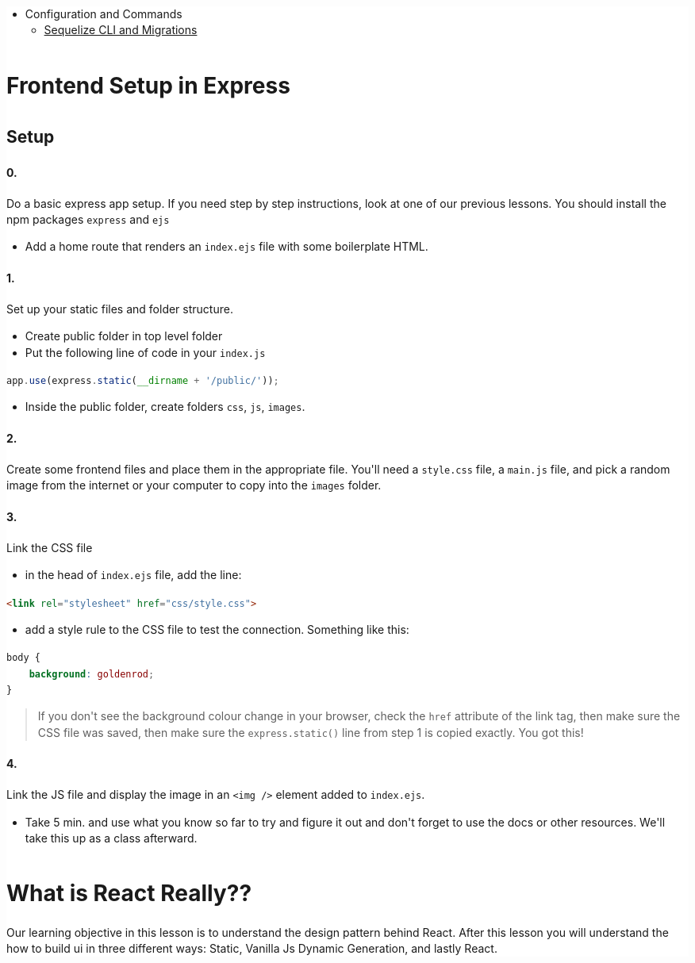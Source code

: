 * Configuration and Commands
  * [Sequelize CLI and Migrations](http://docs.sequelizejs.com/en/latest/docs/migrations/#the-cli)

# Frontend Setup in Express

## Setup
#### 0. 
Do a basic express app setup. If you need step by step instructions, look at one of our previous lessons. You should install the npm packages `express` and `ejs`
- Add a home route that renders an `index.ejs` file with some boilerplate HTML.

#### 1. 
Set up your static files and folder structure.
- Create public folder in top level folder
- Put the following line of code in your `index.js`

```javascript
app.use(express.static(__dirname + '/public/'));
```

- Inside the public folder, create folders `css`, `js`, `images`.

#### 2. 
Create some frontend files and place them in the appropriate file. You'll need a `style.css` file, a `main.js` file, and pick a random image from the internet or your computer to copy into the `images` folder.

#### 3. 
Link the CSS file
- in the head of `index.ejs` file, add the line:
```html
<link rel="stylesheet" href="css/style.css">
```
- add a style rule to the CSS file to test the connection. Something like this:
```css
body {
    background: goldenrod;
}
```

> If you don't see the background colour change in your browser, check the `href` attribute of the link tag, then make sure the CSS file was saved, then make sure the `express.static()` line from step 1 is copied exactly. You got this!

#### 4. 
Link the JS file and display the image in an `<img />` element added to `index.ejs`.
- Take 5 min. and use what you know so far to try and figure it out and don't forget to use the docs or other resources. We'll take this up as a class afterward.

# What is React Really??
Our learning objective in this lesson is to understand the design pattern behind React. After this lesson you will understand the how to build ui in three different ways: Static, Vanilla Js Dynamic Generation, and lastly React.
